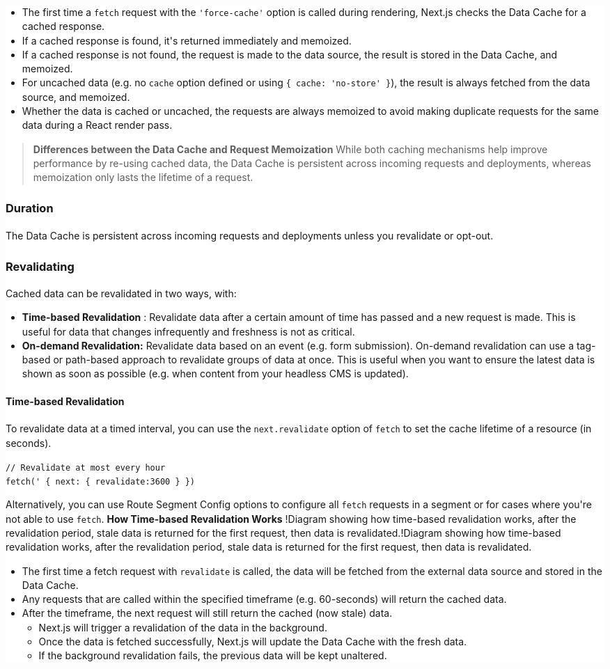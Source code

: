   * The first time a `fetch` request with the `'force-cache'` option is called during rendering, Next.js checks the Data Cache for a cached response.
  * If a cached response is found, it's returned immediately and memoized.
  * If a cached response is not found, the request is made to the data source, the result is stored in the Data Cache, and memoized.
  * For uncached data (e.g. no `cache` option defined or using `{ cache: 'no-store' }`), the result is always fetched from the data source, and memoized.
  * Whether the data is cached or uncached, the requests are always memoized to avoid making duplicate requests for the same data during a React render pass.


> **Differences between the Data Cache and Request Memoization**
> While both caching mechanisms help improve performance by re-using cached data, the Data Cache is persistent across incoming requests and deployments, whereas memoization only lasts the lifetime of a request.
### Duration
The Data Cache is persistent across incoming requests and deployments unless you revalidate or opt-out.
### Revalidating
Cached data can be revalidated in two ways, with:
  * **Time-based Revalidation** : Revalidate data after a certain amount of time has passed and a new request is made. This is useful for data that changes infrequently and freshness is not as critical.
  * **On-demand Revalidation:** Revalidate data based on an event (e.g. form submission). On-demand revalidation can use a tag-based or path-based approach to revalidate groups of data at once. This is useful when you want to ensure the latest data is shown as soon as possible (e.g. when content from your headless CMS is updated).


#### Time-based Revalidation
To revalidate data at a timed interval, you can use the `next.revalidate` option of `fetch` to set the cache lifetime of a resource (in seconds).
```
// Revalidate at most every hour
fetch(' { next: { revalidate:3600 } })
```

Alternatively, you can use Route Segment Config options to configure all `fetch` requests in a segment or for cases where you're not able to use `fetch`.
**How Time-based Revalidation Works**
!Diagram showing how time-based revalidation works, after the revalidation period, stale data is returned for the first request, then data is revalidated.!Diagram showing how time-based revalidation works, after the revalidation period, stale data is returned for the first request, then data is revalidated.
  * The first time a fetch request with `revalidate` is called, the data will be fetched from the external data source and stored in the Data Cache.
  * Any requests that are called within the specified timeframe (e.g. 60-seconds) will return the cached data.
  * After the timeframe, the next request will still return the cached (now stale) data. 
    * Next.js will trigger a revalidation of the data in the background.
    * Once the data is fetched successfully, Next.js will update the Data Cache with the fresh data.
    * If the background revalidation fails, the previous data will be kept unaltered.
